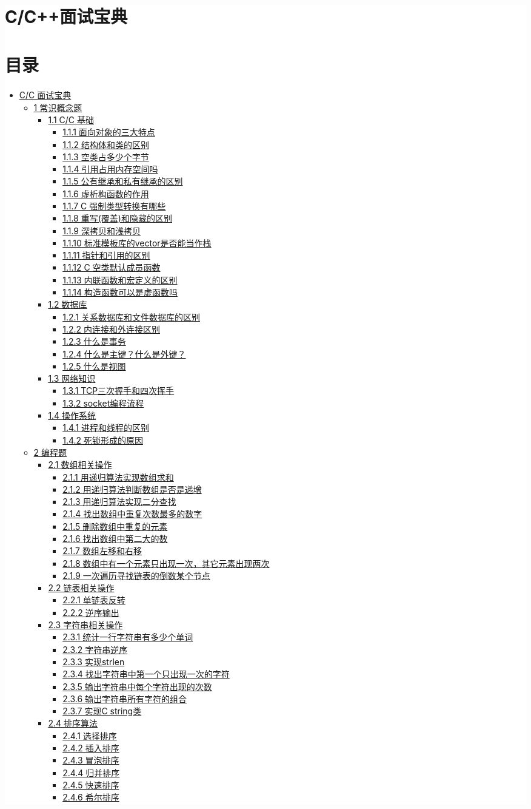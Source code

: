 # C/C++面试宝典
目录
=================

   * [C/C  面试宝典](#cc面试宝典)
      * [1 常识概念题](#1-常识概念题)
         * [1.1 C/C  基础](#11-cc基础)
            * [1.1.1 面向对象的三大特点](#111-面向对象的三大特点)
            * [1.1.2 结构体和类的区别](#112-结构体和类的区别)
            * [1.1.3 空类占多少个字节](#113-空类占多少个字节)
            * [1.1.4 引用占用内存空间吗](#114-引用占用内存空间吗)
            * [1.1.5 公有继承和私有继承的区别](#115-公有继承和私有继承的区别)
            * [1.1.6 虚析构函数的作用](#116-虚析构函数的作用)
            * [1.1.7 C  强制类型转换有哪些](#117-c强制类型转换有哪些)
            * [1.1.8 重写(覆盖)和隐藏的区别](#118-重写覆盖和隐藏的区别)
            * [1.1.9 深拷贝和浅拷贝](#119-深拷贝和浅拷贝)
            * [1.1.10 标准模板库的vector是否能当作栈](#1110-标准模板库的vector是否能当作栈)
            * [1.1.11 指针和引用的区别](#1111-指针和引用的区别)
            * [1.1.12 C  空类默认成员函数](#1112-c空类默认成员函数)
            * [1.1.13 内联函数和宏定义的区别](#1113-内联函数和宏定义的区别)
            * [1.1.14 构造函数可以是虚函数吗](#1114-构造函数可以是虚函数吗)
         * [1.2 数据库](#12-数据库)
            * [1.2.1 关系数据库和文件数据库的区别](#121-关系数据库和文件数据库的区别)
            * [1.2.2 内连接和外连接区别](#122-内连接和外连接区别)
            * [1.2.3 什么是事务](#123-什么是事务)
            * [1.2.4 什么是主键？什么是外键？](#124-什么是主键什么是外键)
            * [1.2.5 什么是视图](#125-什么是视图)
         * [1.3 网络知识](#13-网络知识)
            * [1.3.1 TCP三次握手和四次挥手](#131-tcp三次握手和四次挥手)
            * [1.3.2 socket编程流程](#132-socket编程流程)
         * [1.4 操作系统](#14-操作系统)
            * [1.4.1 进程和线程的区别](#141-进程和线程的区别)
            * [1.4.2 死锁形成的原因](#142-死锁形成的原因)
      * [2 编程题](#2-编程题)
         * [2.1 数组相关操作](#21-数组相关操作)
            * [2.1.1 用递归算法实现数组求和](#211-用递归算法实现数组求和)
            * [2.1.2 用递归算法判断数组是否是递增](#212-用递归算法判断数组是否是递增)
            * [2.1.3 用递归算法实现二分查找](#213-用递归算法实现二分查找)
            * [2.1.4 找出数组中重复次数最多的数字](#214-找出数组中重复次数最多的数字)
            * [2.1.5 删除数组中重复的元素](#215-删除数组中重复的元素)
            * [2.1.6 找出数组中第二大的数](#216-找出数组中第二大的数)
            * [2.1.7 数组左移和右移](#217-数组左移和右移)
            * [2.1.8 数组中有一个元素只出现一次，其它元素出现两次](#218-数组中有一个元素只出现一次其它元素出现两次)
            * [2.1.9  一次遍历寻找链表的倒数某个节点](#219--一次遍历寻找链表的倒数某个节点)
         * [2.2 链表相关操作](#22-链表相关操作)
            * [2.2.1 单链表反转](#221-单链表反转)
            * [2.2.2 逆序输出](#222-逆序输出)
         * [2.3 字符串相关操作](#23-字符串相关操作)
            * [2.3.1 统计一行字符串有多少个单词](#231-统计一行字符串有多少个单词)
            * [2.3.2 字符串逆序](#232-字符串逆序)
            * [2.3.3 实现strlen](#233-实现strlen)
            * [2.3.4 找出字符串中第一个只出现一次的字符](#234-找出字符串中第一个只出现一次的字符)
            * [2.3.5 输出字符串中每个字符出现的次数](#235-输出字符串中每个字符出现的次数)
            * [2.3.6 输出字符串所有字符的组合](#236-输出字符串所有字符的组合)
            * [2.3.7 实现C   string类](#237-实现c-string类)
         * [2.4 排序算法](#24-排序算法)
            * [2.4.1 选择排序](#241-选择排序)
            * [2.4.2 插入排序](#242-插入排序)
            * [2.4.3 冒泡排序](#243-冒泡排序)
            * [2.4.4 归并排序](#244-归并排序)
            * [2.4.5 快速排序](#245-快速排序)
            * [2.4.6 希尔排序](#246-希尔排序)